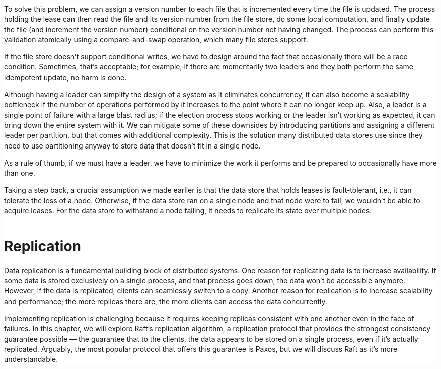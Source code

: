 To solve this problem, we can assign a version number to each file that is incremented every time the file is updated. The process
holding the lease can then read the file and its version number from
the file store, do some local computation, and finally update the
file (and increment the version number) conditional on the version
number not having changed. The process can perform this validation atomically using a compare-and-swap operation, which many
file stores support.

If the file store doesn’t support conditional writes, we have to design around the fact that occasionally there will be a race condition.
Sometimes, that’s acceptable; for example, if there are momentarily two leaders and they both perform the same idempotent update, no harm is done.

Although having a leader can simplify the design of a system as it
eliminates concurrency, it can also become a scalability bottleneck
if the number of operations performed by it increases to the point
where it can no longer keep up. Also, a leader is a single point of
failure with a large blast radius; if the election process stops working or the leader isn’t working as expected, it can bring down the
entire system with it. We can mitigate some of these downsides
by introducing partitions and assigning a different leader per partition, but that comes with additional complexity. This is the solution many distributed data stores use since they need to use partitioning anyway to store data that doesn’t fit in a single node.

As a rule of thumb, if we must have a leader, we have to minimize
the work it performs and be prepared to occasionally have more
than one.

Taking a step back, a crucial assumption we made earlier is that
the data store that holds leases is fault-tolerant, i.e., it can tolerate
the loss of a node. Otherwise, if the data store ran on a single node
and that node were to fail, we wouldn’t be able to acquire leases.
For the data store to withstand a node failing, it needs to replicate
its state over multiple nodes.

# Replication

Data replication is a fundamental building block of distributed systems. One reason for replicating data is to increase availability. If
some data is stored exclusively on a single process, and that process goes down, the data won’t be accessible anymore. However,
if the data is replicated, clients can seamlessly switch to a copy.
Another reason for replication is to increase scalability and performance; the more replicas there are, the more clients can access the
data concurrently.

Implementing replication is challenging because it requires keeping replicas consistent with one another even in the face of failures. In this chapter, we will explore Raft’s replication algorithm,
a replication protocol that provides the strongest consistency guarantee possible — the guarantee that to the clients, the data appears
to be stored on a single process, even if it’s actually replicated.
Arguably, the most popular protocol that offers this guarantee is
Paxos, but we will discuss Raft as it’s more understandable.
